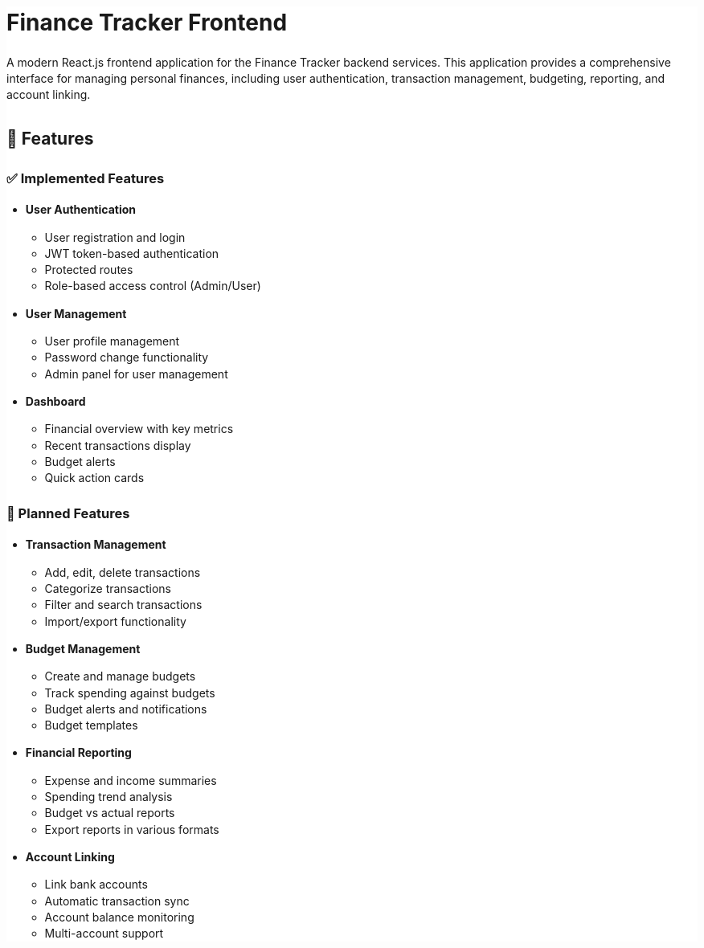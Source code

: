 # Finance Tracker Frontend

A modern React.js frontend application for the Finance Tracker backend services. This application provides a comprehensive interface for managing personal finances, including user authentication, transaction management, budgeting, reporting, and account linking.

## 🚀 Features

### ✅ Implemented Features
- **User Authentication**
  - User registration and login
  - JWT token-based authentication
  - Protected routes
  - Role-based access control (Admin/User)

- **User Management**
  - User profile management
  - Password change functionality
  - Admin panel for user management

- **Dashboard**
  - Financial overview with key metrics
  - Recent transactions display
  - Budget alerts
  - Quick action cards

### 🔄 Planned Features
- **Transaction Management**
  - Add, edit, delete transactions
  - Categorize transactions
  - Filter and search transactions
  - Import/export functionality

- **Budget Management**
  - Create and manage budgets
  - Track spending against budgets
  - Budget alerts and notifications
  - Budget templates

- **Financial Reporting**
  - Expense and income summaries
  - Spending trend analysis
  - Budget vs actual reports
  - Export reports in various formats

- **Account Linking**
  - Link bank accounts
  - Automatic transaction sync
  - Account balance monitoring
  - Multi-account support
